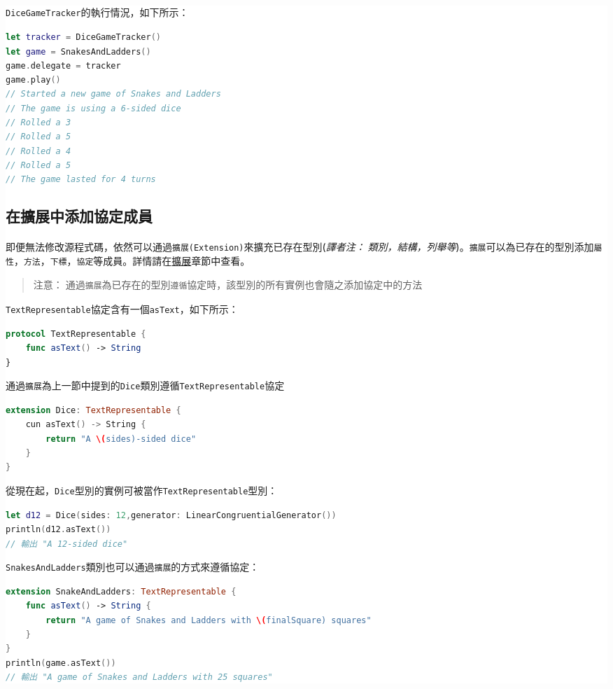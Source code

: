 `DiceGameTracker`的執行情況，如下所示：

```swift
let tracker = DiceGameTracker()
let game = SnakesAndLadders()
game.delegate = tracker
game.play()
// Started a new game of Snakes and Ladders
// The game is using a 6-sided dice
// Rolled a 3
// Rolled a 5
// Rolled a 4
// Rolled a 5
// The game lasted for 4 turns
```

<a name="adding_protocol_conformance_with_an_extension"></a>
## 在擴展中添加協定成員

即便無法修改源程式碼，依然可以通過`擴展(Extension)`來擴充已存在型別(*譯者注： 類別，結構，列舉等*)。`擴展`可以為已存在的型別添加`屬性`，`方法`，`下標`，`協定`等成員。詳情請在[擴展](20_Extensions.html)章節中查看。

> 注意：
通過`擴展`為已存在的型別`遵循`協定時，該型別的所有實例也會隨之添加協定中的方法

`TextRepresentable`協定含有一個`asText`，如下所示：

```swift
protocol TextRepresentable {
	func asText() -> String
}
```

通過`擴展`為上一節中提到的`Dice`類別遵循`TextRepresentable`協定

```swift
extension Dice: TextRepresentable {
	cun asText() -> String {
		return "A \(sides)-sided dice"
	}
}
```

從現在起，`Dice`型別的實例可被當作`TextRepresentable`型別：

```swift
let d12 = Dice(sides: 12,generator: LinearCongruentialGenerator())
println(d12.asText())
// 輸出 "A 12-sided dice"
```

`SnakesAndLadders`類別也可以通過`擴展`的方式來遵循協定：

```swift
extension SnakeAndLadders: TextRepresentable {
	func asText() -> String {
		return "A game of Snakes and Ladders with \(finalSquare) squares"
	}
}
println(game.asText())
// 輸出 "A game of Snakes and Ladders with 25 squares"
```
